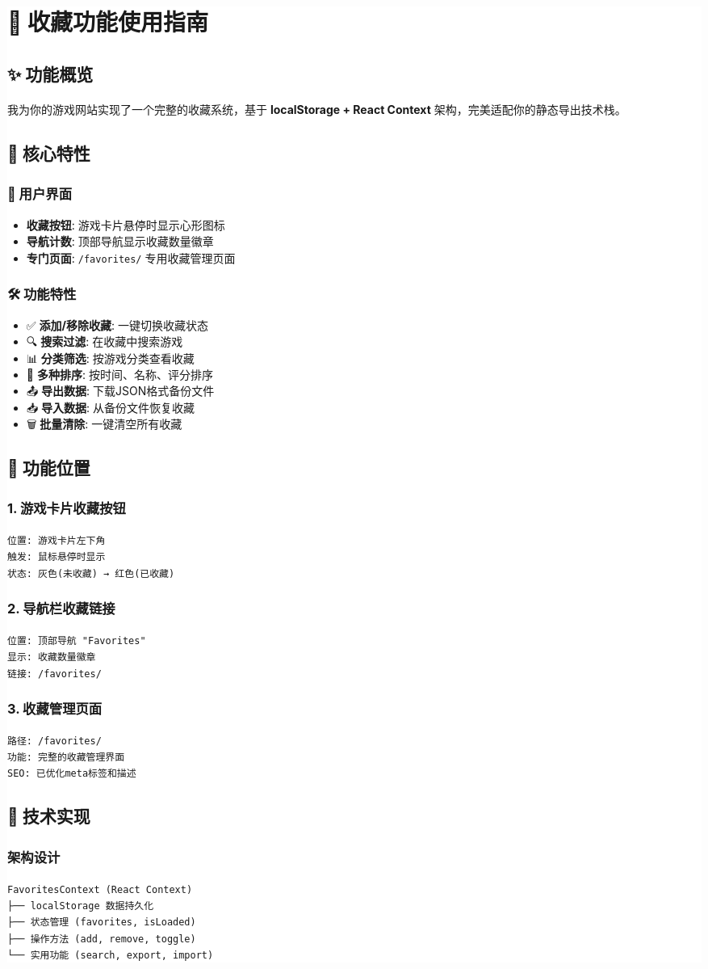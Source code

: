 # 🔖 收藏功能使用指南

## ✨ 功能概览

我为你的游戏网站实现了一个完整的收藏系统，基于 **localStorage + React Context** 架构，完美适配你的静态导出技术栈。

## 🎯 核心特性

### 📱 用户界面
- **收藏按钮**: 游戏卡片悬停时显示心形图标
- **导航计数**: 顶部导航显示收藏数量徽章
- **专门页面**: `/favorites/` 专用收藏管理页面

### 🛠️ 功能特性
- ✅ **添加/移除收藏**: 一键切换收藏状态
- 🔍 **搜索过滤**: 在收藏中搜索游戏
- 📊 **分类筛选**: 按游戏分类查看收藏
- 🔄 **多种排序**: 按时间、名称、评分排序
- 📤 **导出数据**: 下载JSON格式备份文件
- 📥 **导入数据**: 从备份文件恢复收藏
- 🗑️ **批量清除**: 一键清空所有收藏

## 📍 功能位置

### 1. 游戏卡片收藏按钮
```
位置: 游戏卡片左下角
触发: 鼠标悬停时显示
状态: 灰色(未收藏) → 红色(已收藏)
```

### 2. 导航栏收藏链接
```
位置: 顶部导航 "Favorites"
显示: 收藏数量徽章
链接: /favorites/
```

### 3. 收藏管理页面
```
路径: /favorites/
功能: 完整的收藏管理界面
SEO: 已优化meta标签和描述
```

## 🔧 技术实现

### 架构设计
```
FavoritesContext (React Context)
├── localStorage 数据持久化
├── 状态管理 (favorites, isLoaded)
├── 操作方法 (add, remove, toggle)
└── 实用功能 (search, export, import)
```
